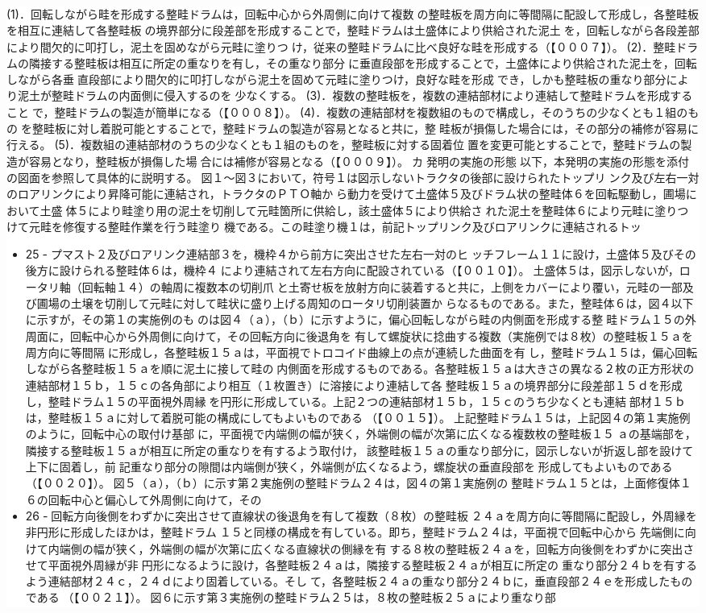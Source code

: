 (1)．回転しながら畦を形成する整畦ドラムは，回転中心から外周側に向けて複数
の整畦板を周方向に等間隔に配設して形成し，各整畦板を相互に連結して各整畦板
の境界部分に段差部を形成することで，整畦ドラムは土盛体により供給された泥土
を，回転しながら各段差部により間欠的に叩打し，泥土を固めながら元畦に塗りつ
け，従来の整畦ドラムに比べ良好な畦を形成する（【０００７】）。 
(2)．整畦ドラムの隣接する整畦板は相互に所定の重なりを有し，その重なり部分
に垂直段部を形成することで，土盛体により供給された泥土を，回転しながら各垂
直段部により間欠的に叩打しながら泥土を固めて元畦に塗りつけ，良好な畦を形成
でき，しかも整畦板の重なり部分により泥土が整畦ドラムの内面側に侵入するのを
少なくする。 
(3)．複数の整畦板を，複数の連結部材により連結して整畦ドラムを形成すること
で，整畦ドラムの製造が簡単になる（【０００８】）。 
(4)．複数の連結部材を複数組のもので構成し，そのうちの少なくとも１組のもの
を整畦板に対し着脱可能とすることで，整畦ドラムの製造が容易となると共に，整
畦板が損傷した場合には，その部分の補修が容易に行える。 
(5)．複数組の連結部材のうちの少なくとも１組のものを，整畦板に対する固着位
置を変更可能とすることで，整畦ドラムの製造が容易となり，整畦板が損傷した場
合には補修が容易となる（【０００９】）。 
カ 発明の実施の形態 
以下，本発明の実施の形態を添付の図面を参照して具体的に説明する。 
図１～図３において，符号１は図示しないトラクタの後部に設けられたトップリ
ンク及び左右一対のロアリンクにより昇降可能に連結され，トラクタのＰＴＯ軸か
ら動力を受けて土盛体５及びドラム状の整畦体６を回転駆動し，圃場において土盛
体５により畦塗り用の泥土を切削して元畦箇所に供給し，該土盛体５により供給さ
れた泥土を整畦体６により元畦に塗りつけて元畦を修復する整畦作業を行う畦塗り
機である。この畦塗り機１は，前記トップリンク及びロアリンクに連結されるトッ
- 25 - 
プマスト２及びロアリンク連結部３を，機枠４から前方に突出させた左右一対のヒ
ッチフレーム１１に設け，土盛体５及びその後方に設けられる整畦体６は，機枠４
により連結されて左右方向に配設されている（【００１０】）。 
土盛体５は，図示しないが，ロータリ軸（回転軸１４）の軸周に複数本の切削爪
と土寄せ板を放射方向に装着すると共に，上側をカバーにより覆い，元畦の一部及
び圃場の土壌を切削して元畦に対して畦状に盛り上げる周知のロータリ切削装置か
らなるものである。また，整畦体６は，図４以下に示すが，その第１の実施例のも
のは図４（ａ），（ｂ）に示すように，偏心回転しながら畦の内側面を形成する整
畦ドラム１５の外周面に，回転中心から外周側に向けて，その回転方向に後退角を
有して螺旋状に捻曲する複数（実施例では８枚）の整畦板１５ａを周方向に等間隔
に形成し，各整畦板１５ａは，平面視でトロコイド曲線上の点が連続した曲面を有
し，整畦ドラム１５は，偏心回転しながら各整畦板１５ａを順に泥土に接して畦の
内側面を形成するものである。各整畦板１５ａは大きさの異なる２枚の正方形状の
連結部材１５ｂ，１５ｃの各角部により相互（１枚置き）に溶接により連結して各
整畦板１５ａの境界部分に段差部１５ｄを形成し，整畦ドラム１５の平面視外周縁
を円形に形成している。上記２つの連結部材１５ｂ，１５ｃのうち少なくとも連結
部材１５ｂは，整畦板１５ａに対して着脱可能の構成にしてもよいものである
（【００１５】）。 
上記整畦ドラム１５は，上記図４の第１実施例のように，回転中心の取付け基部
に，平面視で内端側の幅が狭く，外端側の幅が次第に広くなる複数枚の整畦板１５
ａの基端部を，隣接する整畦板１５ａが相互に所定の重なりを有するよう取付け，
該整畦板１５ａの重なり部分に，図示しないが折返し部を設けて上下に固着し，前
記重なり部分の隙間は内端側が狭く，外端側が広くなるよう，螺旋状の垂直段部を
形成してもよいものである（【００２０】）。 
図５（ａ），（ｂ）に示す第２実施例の整畦ドラム２４は，図４の第１実施例の
整畦ドラム１５とは，上面修復体１６の回転中心と偏心して外周側に向けて，その
- 26 - 
回転方向後側をわずかに突出させて直線状の後退角を有して複数（８枚）の整畦板
２４ａを周方向に等間隔に配設し，外周縁を非円形に形成したほかは，整畦ドラム
１５と同様の構成を有している。即ち，整畦ドラム２４は，平面視で回転中心から
先端側に向けて内端側の幅が狭く，外端側の幅が次第に広くなる直線状の側縁を有
する８枚の整畦板２４ａを，回転方向後側をわずかに突出させて平面視外周縁が非
円形になるように設け，各整畦板２４ａは，隣接する整畦板２４ａが相互に所定の
重なり部分２４ｂを有するよう連結部材２４ｃ，２４ｄにより固着している。そし
て，各整畦板２４ａの重なり部分２４ｂに，垂直段部２４ｅを形成したものである
（【００２１】）。 
図６に示す第３実施例の整畦ドラム２５は，８枚の整畦板２５ａにより重なり部